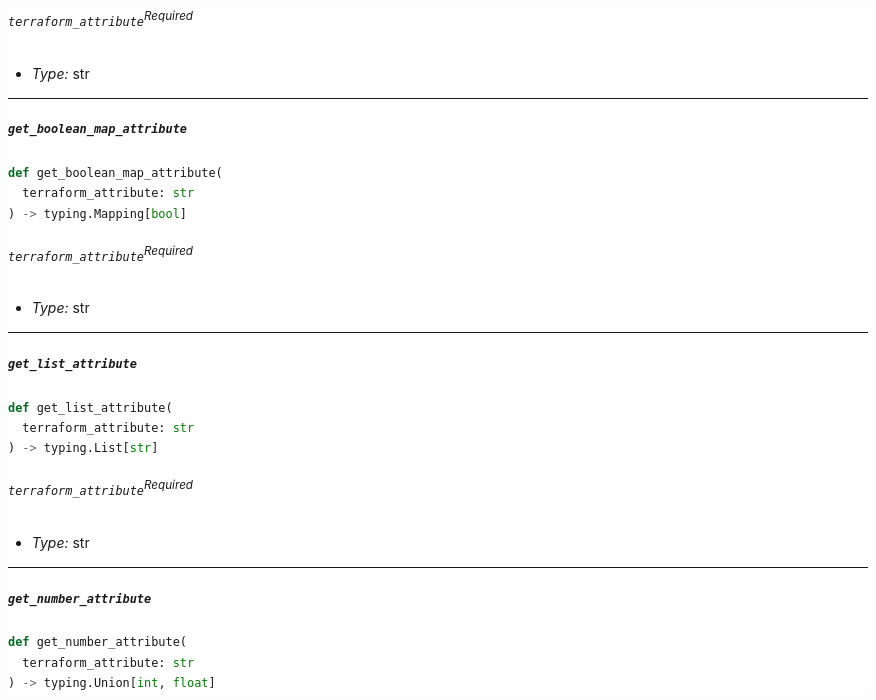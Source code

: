 ###### `terraform_attribute`<sup>Required</sup> <a name="terraform_attribute" id="@cdktf/provider-cloudflare.dataCloudflareTurnstileWidget.DataCloudflareTurnstileWidget.getBooleanAttribute.parameter.terraformAttribute"></a>

- *Type:* str

---

##### `get_boolean_map_attribute` <a name="get_boolean_map_attribute" id="@cdktf/provider-cloudflare.dataCloudflareTurnstileWidget.DataCloudflareTurnstileWidget.getBooleanMapAttribute"></a>

```python
def get_boolean_map_attribute(
  terraform_attribute: str
) -> typing.Mapping[bool]
```

###### `terraform_attribute`<sup>Required</sup> <a name="terraform_attribute" id="@cdktf/provider-cloudflare.dataCloudflareTurnstileWidget.DataCloudflareTurnstileWidget.getBooleanMapAttribute.parameter.terraformAttribute"></a>

- *Type:* str

---

##### `get_list_attribute` <a name="get_list_attribute" id="@cdktf/provider-cloudflare.dataCloudflareTurnstileWidget.DataCloudflareTurnstileWidget.getListAttribute"></a>

```python
def get_list_attribute(
  terraform_attribute: str
) -> typing.List[str]
```

###### `terraform_attribute`<sup>Required</sup> <a name="terraform_attribute" id="@cdktf/provider-cloudflare.dataCloudflareTurnstileWidget.DataCloudflareTurnstileWidget.getListAttribute.parameter.terraformAttribute"></a>

- *Type:* str

---

##### `get_number_attribute` <a name="get_number_attribute" id="@cdktf/provider-cloudflare.dataCloudflareTurnstileWidget.DataCloudflareTurnstileWidget.getNumberAttribute"></a>

```python
def get_number_attribute(
  terraform_attribute: str
) -> typing.Union[int, float]
```
